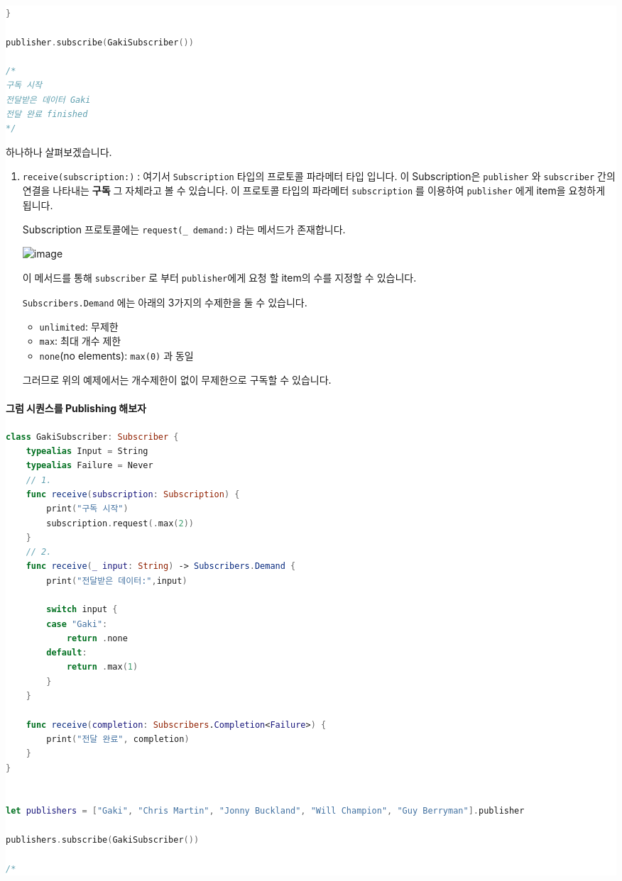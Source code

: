 ```swift
}

publisher.subscribe(GakiSubscriber())

/*
구독 시작
전달받은 데이터 Gaki
전달 완료 finished
*/
```

하나하나 살펴보겠습니다.

1. `receive(subscription:)` : 여기서 `Subscription` 타입의 프로토콜 파라메터 타입 입니다. 이 Subscription은 `publisher` 와 `subscriber` 간의 연결을 나타내는 **구독** 그 자체라고 볼 수 있습니다. 이  프로토콜 타입의 파라메터 `subscription` 를 이용하여 `publisher` 에게 item을 요청하게 됩니다.

   Subscription 프로토콜에는 `request(_ demand:)` 라는 메서드가 존재합니다.

   <img width="413" alt="image" src="https://user-images.githubusercontent.com/33486820/80194166-f12f3880-8654-11ea-99b8-0ff698b77a8d.png">

   이 메서드를 통해 `subscriber` 로 부터 `publisher`에게 요청 할 item의 수를 지정할 수 있습니다.

   `Subscribers.Demand` 에는 아래의 3가지의 수제한을 둘 수 있습니다.

   - `unlimited`: 무제한
   - `max`: 최대 개수 제한
   - `none`(no elements): `max(0)` 과 동일

   그러므로 위의 예제에서는 개수제한이 없이 무제한으로  구독할 수 있습니다.



#### 그럼 시퀀스를 Publishing 해보자

```swift
class GakiSubscriber: Subscriber {
    typealias Input = String
    typealias Failure = Never
    // 1.
    func receive(subscription: Subscription) {
        print("구독 시작")
        subscription.request(.max(2))
    }
    // 2.
    func receive(_ input: String) -> Subscribers.Demand {
        print("전달받은 데이터:",input)
        
        switch input {
        case "Gaki":
            return .none
        default:
            return .max(1)
        }
    }
    
    func receive(completion: Subscribers.Completion<Failure>) {
        print("전달 완료", completion)
    }
}


let publishers = ["Gaki", "Chris Martin", "Jonny Buckland", "Will Champion", "Guy Berryman"].publisher

publishers.subscribe(GakiSubscriber())

/*
```